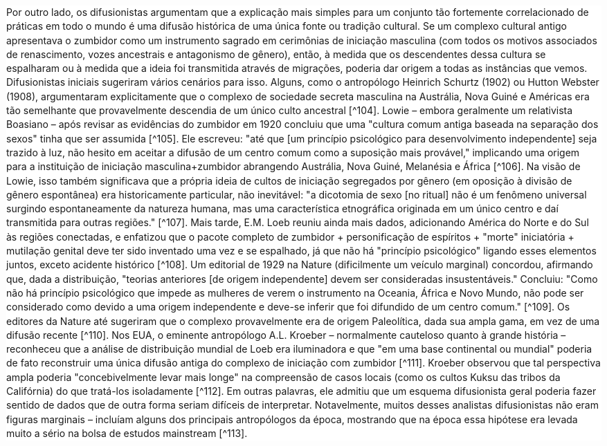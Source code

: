 Por outro lado, os difusionistas argumentam que a explicação mais simples para um conjunto tão fortemente correlacionado de práticas em todo o mundo é uma difusão histórica de uma única fonte ou tradição cultural. Se um complexo cultural antigo apresentava o zumbidor como um instrumento sagrado em cerimônias de iniciação masculina (com todos os motivos associados de renascimento, vozes ancestrais e antagonismo de gênero), então, à medida que os descendentes dessa cultura se espalharam ou à medida que a ideia foi transmitida através de migrações, poderia dar origem a todas as instâncias que vemos. Difusionistas iniciais sugeriram vários cenários para isso. Alguns, como o antropólogo Heinrich Schurtz (1902) ou Hutton Webster (1908), argumentaram explicitamente que o complexo de sociedade secreta masculina na Austrália, Nova Guiné e Américas era tão semelhante que provavelmente descendia de um único culto ancestral [^104]. Lowie – embora geralmente um relativista Boasiano – após revisar as evidências do zumbidor em 1920 concluiu que uma "cultura comum antiga baseada na separação dos sexos" tinha que ser assumida [^105]. Ele escreveu: "até que [um princípio psicológico para desenvolvimento independente] seja trazido à luz, não hesito em aceitar a difusão de um centro comum como a suposição mais provável," implicando uma origem para a instituição de iniciação masculina+zumbidor abrangendo Austrália, Nova Guiné, Melanésia e África [^106]. Na visão de Lowie, isso também significava que a própria ideia de cultos de iniciação segregados por gênero (em oposição à divisão de gênero espontânea) era historicamente particular, não inevitável: "a dicotomia de sexo [no ritual] não é um fenômeno universal surgindo espontaneamente da natureza humana, mas uma característica etnográfica originada em um único centro e daí transmitida para outras regiões." [^107]. Mais tarde, E.M. Loeb reuniu ainda mais dados, adicionando América do Norte e do Sul às regiões conectadas, e enfatizou que o pacote completo de zumbidor + personificação de espíritos + "morte" iniciatória + mutilação genital deve ter sido inventado uma vez e se espalhado, já que não há "princípio psicológico" ligando esses elementos juntos, exceto acidente histórico [^108]. Um editorial de 1929 na Nature (dificilmente um veículo marginal) concordou, afirmando que, dada a distribuição, "teorias anteriores [de origem independente] devem ser consideradas insustentáveis." Concluiu: "Como não há princípio psicológico que impede as mulheres de verem o instrumento na Oceania, África e Novo Mundo, não pode ser considerado como devido a uma origem independente e deve-se inferir que foi difundido de um centro comum." [^109]. Os editores da Nature até sugeriram que o complexo provavelmente era de origem Paleolítica, dada sua ampla gama, em vez de uma difusão recente [^110]. Nos EUA, o eminente antropólogo A.L. Kroeber – normalmente cauteloso quanto à grande história – reconheceu que a análise de distribuição mundial de Loeb era iluminadora e que "em uma base continental ou mundial" poderia de fato reconstruir uma única difusão antiga do complexo de iniciação com zumbidor [^111]. Kroeber observou que tal perspectiva ampla poderia "concebivelmente levar mais longe" na compreensão de casos locais (como os cultos Kuksu das tribos da Califórnia) do que tratá-los isoladamente [^112]. Em outras palavras, ele admitiu que um esquema difusionista geral poderia fazer sentido de dados que de outra forma seriam difíceis de interpretar. Notavelmente, muitos desses analistas difusionistas não eram figuras marginais – incluíam alguns dos principais antropólogos da época, mostrando que na época essa hipótese era levada muito a sério na bolsa de estudos mainstream [^113].
